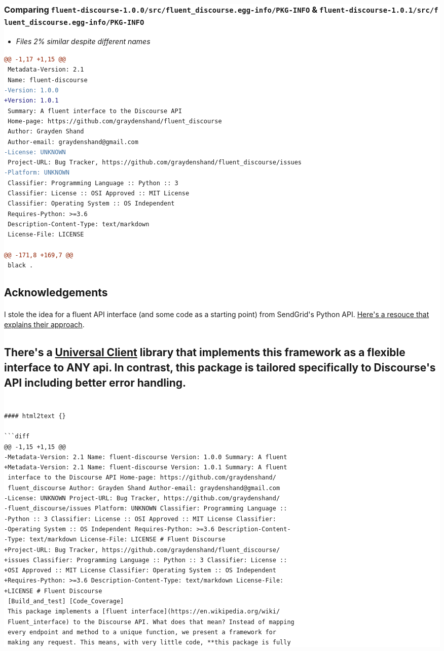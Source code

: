 ### Comparing `fluent-discourse-1.0.0/src/fluent_discourse.egg-info/PKG-INFO` & `fluent-discourse-1.0.1/src/fluent_discourse.egg-info/PKG-INFO`

 * *Files 2% similar despite different names*

```diff
@@ -1,17 +1,15 @@
 Metadata-Version: 2.1
 Name: fluent-discourse
-Version: 1.0.0
+Version: 1.0.1
 Summary: A fluent interface to the Discourse API
 Home-page: https://github.com/graydenshand/fluent_discourse
 Author: Grayden Shand
 Author-email: graydenshand@gmail.com
-License: UNKNOWN
 Project-URL: Bug Tracker, https://github.com/graydenshand/fluent_discourse/issues
-Platform: UNKNOWN
 Classifier: Programming Language :: Python :: 3
 Classifier: License :: OSI Approved :: MIT License
 Classifier: Operating System :: OS Independent
 Requires-Python: >=3.6
 Description-Content-Type: text/markdown
 License-File: LICENSE
 
@@ -171,8 +169,7 @@
 black .
 ```
 
 ## Acknowledgements
 I stole the idea for a fluent API interface (and some code as a starting point) from SendGrid's Python API. [Here's a resouce that explains their approach](https://sendgrid.com/blog/using-python-to-implement-a-fluent-interface-to-any-rest-api/).
 
 There's a [Universal Client](https://universal-client.readthedocs.io/en/latest/) library that implements this framework as a flexible interface to ANY api. In contrast, this package is tailored specifically to Discourse's API including better error handling. 
-
```

#### html2text {}

```diff
@@ -1,15 +1,15 @@
-Metadata-Version: 2.1 Name: fluent-discourse Version: 1.0.0 Summary: A fluent
+Metadata-Version: 2.1 Name: fluent-discourse Version: 1.0.1 Summary: A fluent
 interface to the Discourse API Home-page: https://github.com/graydenshand/
 fluent_discourse Author: Grayden Shand Author-email: graydenshand@gmail.com
-License: UNKNOWN Project-URL: Bug Tracker, https://github.com/graydenshand/
-fluent_discourse/issues Platform: UNKNOWN Classifier: Programming Language ::
-Python :: 3 Classifier: License :: OSI Approved :: MIT License Classifier:
-Operating System :: OS Independent Requires-Python: >=3.6 Description-Content-
-Type: text/markdown License-File: LICENSE # Fluent Discourse
+Project-URL: Bug Tracker, https://github.com/graydenshand/fluent_discourse/
+issues Classifier: Programming Language :: Python :: 3 Classifier: License ::
+OSI Approved :: MIT License Classifier: Operating System :: OS Independent
+Requires-Python: >=3.6 Description-Content-Type: text/markdown License-File:
+LICENSE # Fluent Discourse
 [Build_and_test] [Code_Coverage]
 This package implements a [fluent interface](https://en.wikipedia.org/wiki/
 Fluent_interface) to the Discourse API. What does that mean? Instead of mapping
 every endpoint and method to a unique function, we present a framework for
 making any request. This means, with very little code, **this package is fully
```